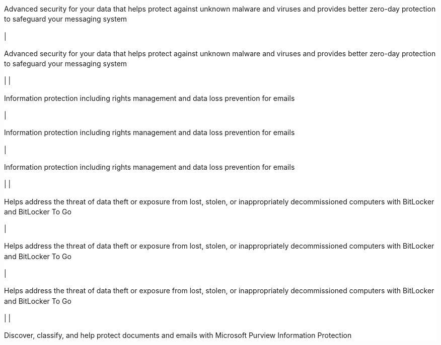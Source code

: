 Advanced security for your data that helps protect against unknown malware and viruses and provides better zero-day protection to safeguard your messaging system

 | 

Advanced security for your data that helps protect against unknown malware and viruses and provides better zero-day protection to safeguard your messaging system

 |
| 

Information protection including rights management and data loss prevention for emails







 | 

Information protection including rights management and data loss prevention for emails

 | 

Information protection including rights management and data loss prevention for emails

 |
| 

Helps address the threat of data theft or exposure from lost, stolen, or inappropriately decommissioned computers with BitLocker and BitLocker To Go







 | 

Helps address the threat of data theft or exposure from lost, stolen, or inappropriately decommissioned computers with BitLocker and BitLocker To Go

 | 

Helps address the threat of data theft or exposure from lost, stolen, or inappropriately decommissioned computers with BitLocker and BitLocker To Go

 |
| 

Discover, classify, and help protect documents and emails with Microsoft Purview Information Protection


